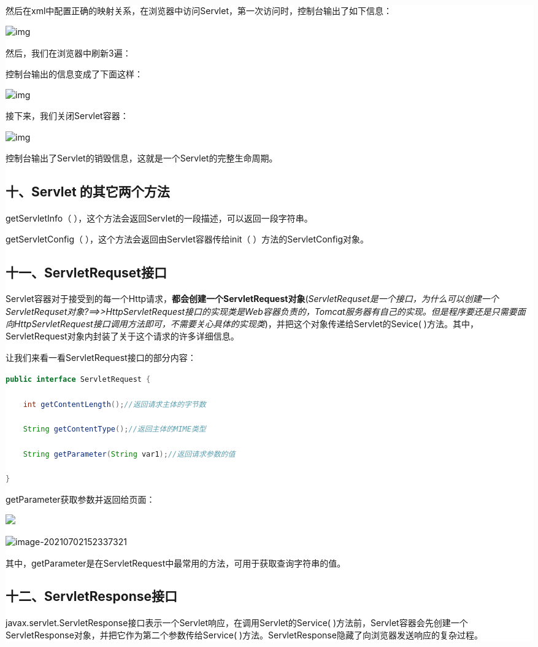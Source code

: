 然后在xml中配置正确的映射关系，在浏览器中访问Servlet，第一次访问时，控制台输出了如下信息：

![img](https://img-blog.csdn.net/20180512164825188?watermark/2/text/aHR0cHM6Ly9ibG9nLmNzZG4ubmV0L3FxXzE5NzgyMDE5/font/5a6L5L2T/fontsize/400/fill/I0JBQkFCMA==/dissolve/70)

然后，我们在浏览器中刷新3遍：

控制台输出的信息变成了下面这样：

![img](https://img-blog.csdn.net/20180512164922863?watermark/2/text/aHR0cHM6Ly9ibG9nLmNzZG4ubmV0L3FxXzE5NzgyMDE5/font/5a6L5L2T/fontsize/400/fill/I0JBQkFCMA==/dissolve/70)

接下来，我们关闭Servlet容器：

![img](https://img-blog.csdn.net/20180512165004507?watermark/2/text/aHR0cHM6Ly9ibG9nLmNzZG4ubmV0L3FxXzE5NzgyMDE5/font/5a6L5L2T/fontsize/400/fill/I0JBQkFCMA==/dissolve/70)

控制台输出了Servlet的销毁信息，这就是一个Servlet的完整生命周期。

## 十、Servlet 的其它两个方法

getServletInfo（ ），这个方法会返回Servlet的一段描述，可以返回一段字符串。

  getServletConfig（ ），这个方法会返回由Servlet容器传给init（ ）方法的ServletConfig对象。

## 十一、ServletRequset接口

Servlet容器对于接受到的每一个Http请求，**都会创建一个ServletRequest对象**(*ServletRequset是一个接口，为什么可以创建一个ServletRequset对象?==>>HttpServletRequest接口的实现类是Web容器负责的，Tomcat服务器有自己的实现。但是程序要还是只需要面向HttpServletRequest接口调用方法即可，不需要关心具体的实现类*)，并把这个对象传递给Servlet的Sevice( )方法。其中，ServletRequest对象内封装了关于这个请求的许多详细信息。

让我们来看一看ServletRequest接口的部分内容：

```java
public interface ServletRequest {
  
    int getContentLength();//返回请求主体的字节数
 
    String getContentType();//返回主体的MIME类型
 
    String getParameter(String var1);//返回请求参数的值
 
}
```

getParameter获取参数并返回给页面：

![](C:\Users\45917\AppData\Roaming\Typora\typora-user-images\image-20210702152308787.png)

![image-20210702152337321](C:\Users\45917\AppData\Roaming\Typora\typora-user-images\image-20210702152337321.png)

其中，getParameter是在ServletRequest中最常用的方法，可用于获取查询字符串的值。

## 十二、ServletResponse接口

 javax.servlet.ServletResponse接口表示一个Servlet响应，在调用Servlet的Service( )方法前，Servlet容器会先创建一个ServletResponse对象，并把它作为第二个参数传给Service( )方法。ServletResponse隐藏了向浏览器发送响应的复杂过程。
